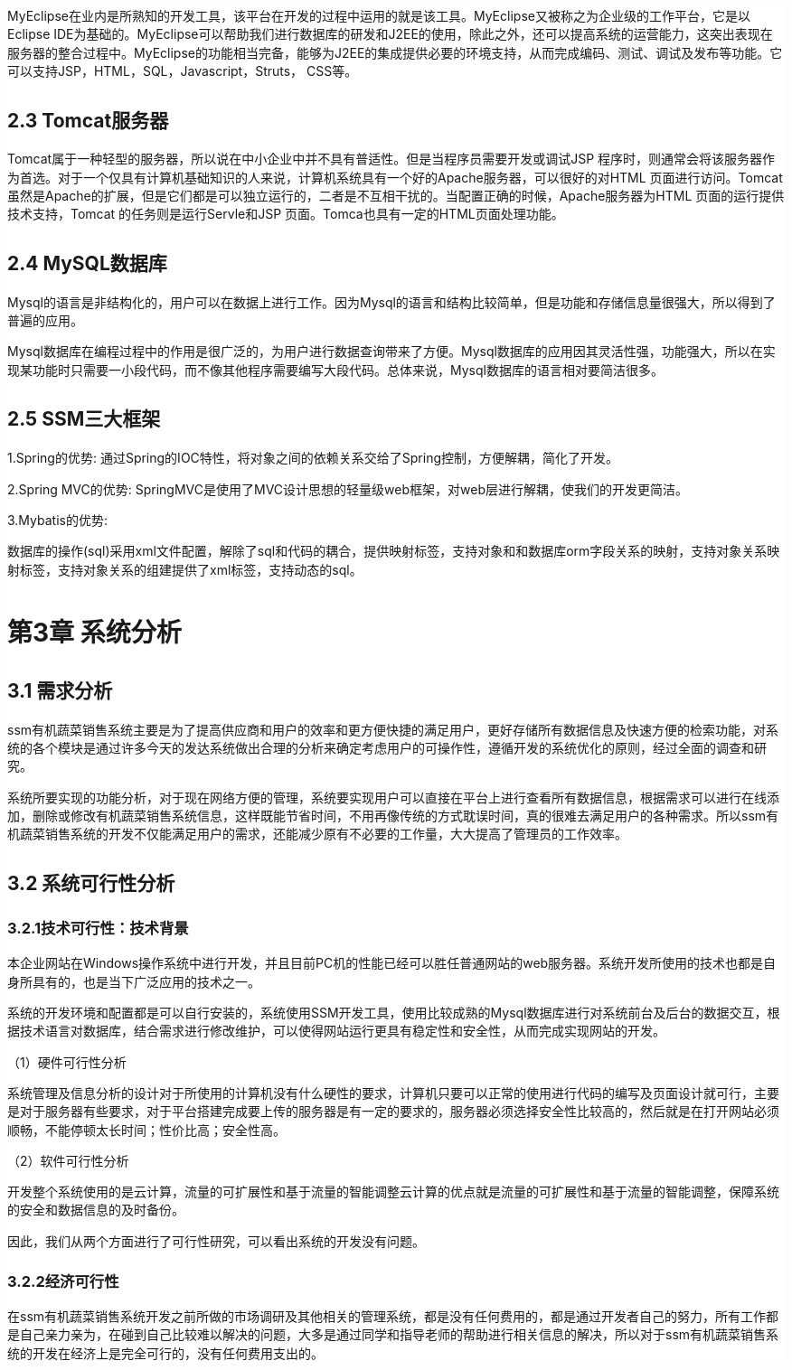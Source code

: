 MyEclipse在业内是所熟知的开发工具，该平台在开发的过程中运用的就是该工具。MyEclipse又被称之为企业级的工作平台，它是以Eclipse IDE为基础的。MyEclipse可以帮助我们进行数据库的研发和J2EE的使用，除此之外，还可以提高系统的运营能力，这突出表现在服务器的整合过程中。MyEclipse的功能相当完备，能够为J2EE的集成提供必要的环境支持，从而完成编码、测试、调试及发布等功能。它可以支持JSP，HTML，SQL，Javascript，Struts， CSS等。
## 2.3 Tomcat服务器
Tomcat属于一种轻型的服务器，所以说在中小企业中并不具有普适性。但是当程序员需要开发或调试JSP 程序时，则通常会将该服务器作为首选。对于一个仅具有计算机基础知识的人来说，计算机系统具有一个好的Apache服务器，可以很好的对HTML 页面进行访问。Tomcat 虽然是Apache的扩展，但是它们都是可以独立运行的，二者是不互相干扰的。当配置正确的时候，Apache服务器为HTML 页面的运行提供技术支持，Tomcat 的任务则是运行Servle和JSP 页面。Tomca也具有一定的HTML页面处理功能。
## 2.4 MySQL数据库
Mysql的语言是非结构化的，用户可以在数据上进行工作。因为Mysql的语言和结构比较简单，但是功能和存储信息量很强大，所以得到了普遍的应用。

Mysql数据库在编程过程中的作用是很广泛的，为用户进行数据查询带来了方便。Mysql数据库的应用因其灵活性强，功能强大，所以在实现某功能时只需要一小段代码，而不像其他程序需要编写大段代码。总体来说，Mysql数据库的语言相对要简洁很多。 
## 2.5 SSM三大框架
1.Spring的优势:
通过Spring的IOC特性，将对象之间的依赖关系交给了Spring控制，方便解耦，简化了开发。

2.Spring MVC的优势:
SpringMVC是使用了MVC设计思想的轻量级web框架，对web层进行解耦，使我们的开发更简洁。

3.Mybatis的优势:

数据库的操作(sql)采用xml文件配置，解除了sql和代码的耦合，提供映射标签，支持对象和和数据库orm字段关系的映射，支持对象关系映射标签，支持对象关系的组建提供了xml标签，支持动态的sql。

# 第3章 系统分析
## 3.1 需求分析
ssm有机蔬菜销售系统主要是为了提高供应商和用户的效率和更方便快捷的满足用户，更好存储所有数据信息及快速方便的检索功能，对系统的各个模块是通过许多今天的发达系统做出合理的分析来确定考虑用户的可操作性，遵循开发的系统优化的原则，经过全面的调查和研究。

系统所要实现的功能分析，对于现在网络方便的管理，系统要实现用户可以直接在平台上进行查看所有数据信息，根据需求可以进行在线添加，删除或修改有机蔬菜销售系统信息，这样既能节省时间，不用再像传统的方式耽误时间，真的很难去满足用户的各种需求。所以ssm有机蔬菜销售系统的开发不仅能满足用户的需求，还能减少原有不必要的工作量，大大提高了管理员的工作效率。
## 3.2 系统可行性分析
### 3.2.1技术可行性：技术背景     
本企业网站在Windows操作系统中进行开发，并且目前PC机的性能已经可以胜任普通网站的web服务器。系统开发所使用的技术也都是自身所具有的，也是当下广泛应用的技术之一。

系统的开发环境和配置都是可以自行安装的，系统使用SSM开发工具，使用比较成熟的Mysql数据库进行对系统前台及后台的数据交互，根据技术语言对数据库，结合需求进行修改维护，可以使得网站运行更具有稳定性和安全性，从而完成实现网站的开发。

（1）硬件可行性分析

系统管理及信息分析的设计对于所使用的计算机没有什么硬性的要求，计算机只要可以正常的使用进行代码的编写及页面设计就可行，主要是对于服务器有些要求，对于平台搭建完成要上传的服务器是有一定的要求的，服务器必须选择安全性比较高的，然后就是在打开网站必须顺畅，不能停顿太长时间；性价比高；安全性高。

（2）软件可行性分析

开发整个系统使用的是云计算，流量的可扩展性和基于流量的智能调整云计算的优点就是流量的可扩展性和基于流量的智能调整，保障系统的安全和数据信息的及时备份。

因此，我们从两个方面进行了可行性研究，可以看出系统的开发没有问题。
### 3.2.2经济可行性
在ssm有机蔬菜销售系统开发之前所做的市场调研及其他相关的管理系统，都是没有任何费用的，都是通过开发者自己的努力，所有工作都是自己亲力亲为，在碰到自己比较难以解决的问题，大多是通过同学和指导老师的帮助进行相关信息的解决，所以对于ssm有机蔬菜销售系统的开发在经济上是完全可行的，没有任何费用支出的。
